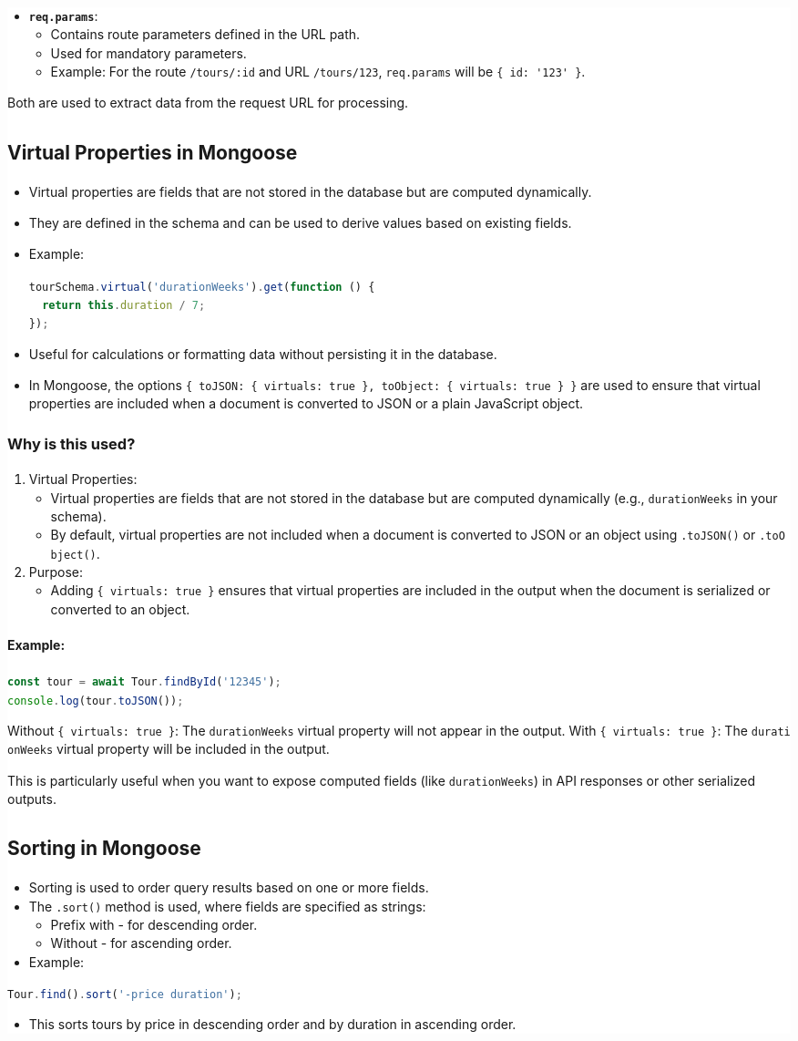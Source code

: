 - **`req.params`**:
  - Contains route parameters defined in the URL path.
  - Used for mandatory parameters.
  - Example: For the route `/tours/:id` and URL `/tours/123`, `req.params` will be `{ id: '123' }`.

Both are used to extract data from the request URL for processing.

## Virtual Properties in Mongoose
- Virtual properties are fields that are not stored in the database but are computed dynamically.
- They are defined in the schema and can be used to derive values based on existing fields.
- Example:
  ```javascript
  tourSchema.virtual('durationWeeks').get(function () {
    return this.duration / 7;
  });
  ```
- Useful for calculations or formatting data without persisting it in the database.

- In Mongoose, the options `{ toJSON: { virtuals: true }, toObject: { virtuals: true } }` are used to ensure that virtual properties are included when a document is converted to JSON or a plain JavaScript object.

### Why is this used?
1. Virtual Properties:
    - Virtual properties are fields that are not stored in the database but are computed dynamically (e.g., `durationWeeks` in your schema).
    - By default, virtual properties are not included when a document is converted to JSON or an object using `.toJSON()` or `.toObject()`.
2. Purpose:
    - Adding `{ virtuals: true }` ensures that virtual properties are included in the output when the document is serialized or converted to an object.

#### Example:
```javascript
const tour = await Tour.findById('12345');
console.log(tour.toJSON());
```
Without `{ virtuals: true }`: The `durationWeeks` virtual property will not appear in the output.
With `{ virtuals: true }`: The `durationWeeks` virtual property will be included in the output.

This is particularly useful when you want to expose computed fields (like `durationWeeks`) in API responses or other serialized outputs.

## Sorting in Mongoose
- Sorting is used to order query results based on one or more fields.
- The `.sort()` method is used, where fields are specified as strings:
    - Prefix with - for descending order.
    - Without - for ascending order.
- Example:
```javascript
Tour.find().sort('-price duration');
```
- This sorts tours by price in descending order and by duration in ascending order.
